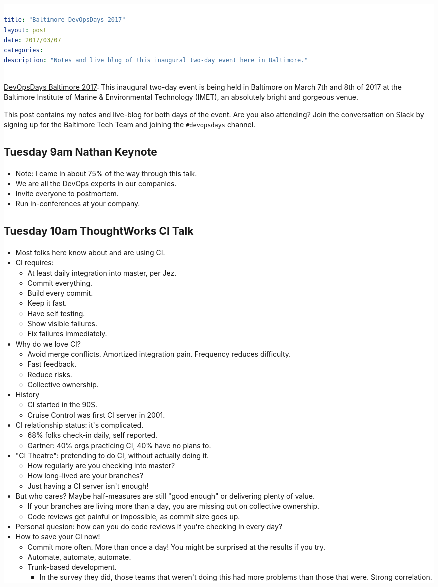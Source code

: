 ```yaml
---
title: "Baltimore DevOpsDays 2017"
layout: post
date: 2017/03/07
categories: 
description: "Notes and live blog of this inaugural two-day event here in Baltimore."
---
```


[DevOpsDays Baltimore 2017](https://www.devopsdays.org/events/2017-baltimore/welcome/): This inaugural two-day event is being held in Baltimore on March 7th and 8th of 2017 at the Baltimore Institute of Marine & Environmental Technology (IMET), an absolutely bright and gorgeous venue.

This post contains my notes and live-blog for both days of the event. Are you also attending? Join the conversation on Slack by [signing up for the Baltimore Tech Team](http://slack.baltimoretech.org/) and joining the `#devopsdays` channel.

## Tuesday 9am Nathan Keynote
* Note: I came in about 75% of the way through this talk.
* We are all the DevOps experts in our companies.
* Invite everyone to postmortem.
* Run in-conferences at your company.

## Tuesday 10am ThoughtWorks CI Talk
* Most folks here know about and are using CI.
* CI requires:
    * At least daily integration into master, per Jez.
    * Commit everything.
    * Build every commit.
    * Keep it fast.
    * Have self testing.
    * Show visible failures.
    * Fix failures immediately.
* Why do we love CI?
    * Avoid merge conflicts. Amortized integration pain. Frequency reduces difficulty.
    * Fast feedback.
    * Reduce risks.
    * Collective ownership.
* History
    * CI started in the 90S.
    * Cruise Control was first CI server in 2001.
* CI relationship status: it's complicated.
    * 68% folks check-in daily, self reported.
    * Gartner: 40% orgs practicing CI, 40% have no plans to.
* "CI Theatre": pretending to do CI, without actually doing it.
    * How regularly are you checking into master?
    * How long-lived are your branches?
    * Just having a CI server isn't enough!
* But who cares? Maybe half-measures are still "good enough" or delivering plenty of value.
    * If your branches are living more than a day, you are missing out on collective ownership.
    * Code reviews get painful or impossible, as commit size goes up.
* Personal quesion: how can you do code reviews if you're checking in every day?
* How to save your CI now!
    * Commit more often. More than once a day! You might be surprised at the results if you try.
    * Automate, automate, automate.
    * Trunk-based development.
        * In the survey they did, those teams that weren't doing this had more problems than those that were. Strong correlation.
